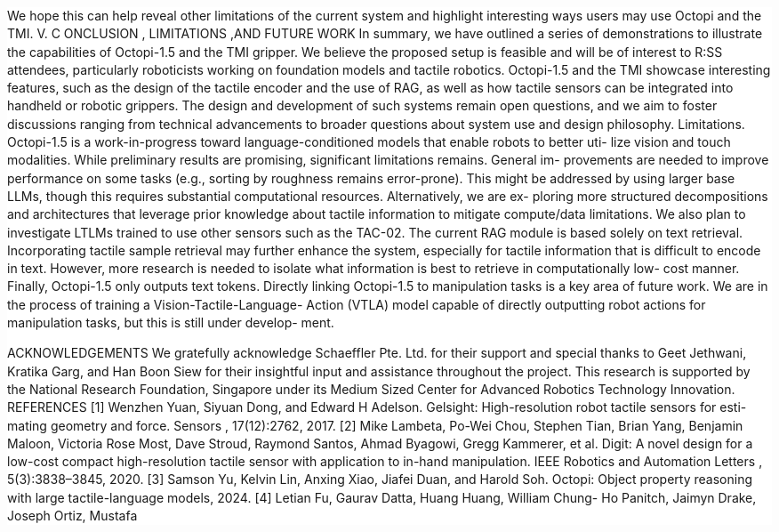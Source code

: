 We hope this can help reveal other limitations of the current
system and highlight interesting ways users may use Octopi
and the TMI.
V. C ONCLUSION , LIMITATIONS ,AND FUTURE WORK
In summary, we have outlined a series of demonstrations to
illustrate the capabilities of Octopi-1.5 and the TMI gripper.
We believe the proposed setup is feasible and will be of
interest to R:SS attendees, particularly roboticists working on
foundation models and tactile robotics. Octopi-1.5 and the
TMI showcase interesting features, such as the design of the
tactile encoder and the use of RAG, as well as how tactile
sensors can be integrated into handheld or robotic grippers.
The design and development of such systems remain open
questions, and we aim to foster discussions ranging from
technical advancements to broader questions about system use
and design philosophy.
Limitations. Octopi-1.5 is a work-in-progress toward
language-conditioned models that enable robots to better uti-
lize vision and touch modalities. While preliminary results
are promising, significant limitations remains. General im-
provements are needed to improve performance on some tasks
(e.g., sorting by roughness remains error-prone). This might
be addressed by using larger base LLMs, though this requires
substantial computational resources. Alternatively, we are ex-
ploring more structured decompositions and architectures that
leverage prior knowledge about tactile information to mitigate
compute/data limitations. We also plan to investigate LTLMs
trained to use other sensors such as the TAC-02.
The current RAG module is based solely on text retrieval.
Incorporating tactile sample retrieval may further enhance the
system, especially for tactile information that is difficult to
encode in text. However, more research is needed to isolate
what information is best to retrieve in computationally low-
cost manner.
Finally, Octopi-1.5 only outputs text tokens. Directly linking
Octopi-1.5 to manipulation tasks is a key area of future work.
We are in the process of training a Vision-Tactile-Language-
Action (VTLA) model capable of directly outputting robot
actions for manipulation tasks, but this is still under develop-
ment.

ACKNOWLEDGEMENTS
We gratefully acknowledge Schaeffler Pte. Ltd. for their
support and special thanks to Geet Jethwani, Kratika Garg,
and Han Boon Siew for their insightful input and assistance
throughout the project. This research is supported by the
National Research Foundation, Singapore under its Medium
Sized Center for Advanced Robotics Technology Innovation.
REFERENCES
[1] Wenzhen Yuan, Siyuan Dong, and Edward H Adelson.
Gelsight: High-resolution robot tactile sensors for esti-
mating geometry and force. Sensors , 17(12):2762, 2017.
[2] Mike Lambeta, Po-Wei Chou, Stephen Tian, Brian Yang,
Benjamin Maloon, Victoria Rose Most, Dave Stroud,
Raymond Santos, Ahmad Byagowi, Gregg Kammerer,
et al. Digit: A novel design for a low-cost compact
high-resolution tactile sensor with application to in-hand
manipulation. IEEE Robotics and Automation Letters ,
5(3):3838–3845, 2020.
[3] Samson Yu, Kelvin Lin, Anxing Xiao, Jiafei Duan, and
Harold Soh. Octopi: Object property reasoning with large
tactile-language models, 2024.
[4] Letian Fu, Gaurav Datta, Huang Huang, William Chung-
Ho Panitch, Jaimyn Drake, Joseph Ortiz, Mustafa